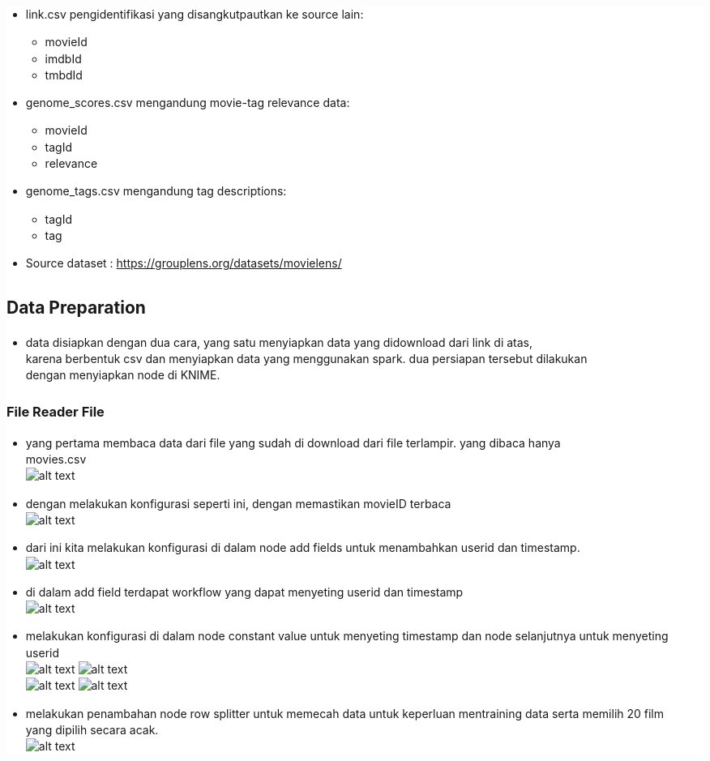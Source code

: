 - link.csv pengidentifikasi yang disangkutpautkan ke source lain:
  - movieId
  - imdbId
  - tmbdId
  
- genome_scores.csv mengandung movie-tag relevance data:
  - movieId
  - tagId
  - relevance
  
- genome_tags.csv mengandung tag descriptions:
  - tagId
  - tag
  
- Source dataset : https://grouplens.org/datasets/movielens/

## Data Preparation

- data disiapkan dengan dua cara, yang satu menyiapkan data yang didownload dari link di atas, <br/>
  karena berbentuk csv dan menyiapkan data   yang menggunakan spark. dua persiapan tersebut dilakukan<br/> 
  dengan menyiapkan node di KNIME.

### File Reader File

- yang pertama membaca data dari file yang sudah di download dari file terlampir. yang dibaca hanya <br/>
  movies.csv<br/>
![alt text](https://github.com/farizmpr/Bigdata-2020/blob/master/tugas_3/picture/file_reader.PNG "file reader")<br>

- dengan melakukan konfigurasi seperti ini, dengan memastikan movieID terbaca<br/>
![alt text](https://github.com/farizmpr/Bigdata-2020/blob/master/tugas_3/picture/file_reader_conf.PNG "file reader conf")<br>

- dari ini kita melakukan konfigurasi di dalam node add fields untuk menambahkan userid dan timestamp.<br>
![alt text](https://github.com/farizmpr/Bigdata-2020/blob/master/tugas_3/picture/add_fields.PNG "add field")<br>

- di dalam add field terdapat workflow yang dapat menyeting userid dan timestamp<br>
![alt text](https://github.com/farizmpr/Bigdata-2020/blob/master/tugas_3/picture/node_add_fields.PNG "add field")<br>

- melakukan konfigurasi di dalam node constant value untuk menyeting timestamp dan node selanjutnya untuk menyeting 
  userid<br>
![alt text](https://github.com/farizmpr/Bigdata-2020/blob/master/tugas_3/picture/node_timestamp.PNG "add field")
![alt text](https://github.com/farizmpr/Bigdata-2020/blob/master/tugas_3/picture/timestamp.PNG "add field")<br>
![alt text](https://github.com/farizmpr/Bigdata-2020/blob/master/tugas_3/picture/node_userid.PNG "add field")
![alt text](https://github.com/farizmpr/Bigdata-2020/blob/master/tugas_3/picture/userid.PNG "add field")<br>

- melakukan penambahan node row splitter untuk memecah data untuk keperluan mentraining data serta memilih 20 film<br/>
  yang dipilih secara acak.<br>
![alt text](https://github.com/farizmpr/Bigdata-2020/blob/master/tugas_3/picture/row_splitter.PNG "add field")<br>
